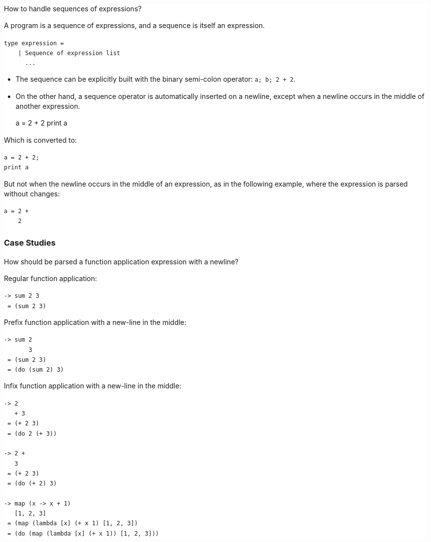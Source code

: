 How to handle sequences of expressions?

A program is a sequence of expressions, and a sequence is itself an expression.

    type expression =
        | Sequence of expression list
          ...

- The sequence can be explicitly built with the binary semi-colon operator: `a; b; 2 + 2`.
- On the other hand, a sequence operator is automatically inserted on a newline, except when a newline occurs in the middle of another expression.

    a = 2 + 2
    print a

Which is converted to:

    a = 2 + 2;
    print a

But not when the newline occurs in the middle of an expression, as in the following example, where the expression is parsed without changes:

    a = 2 +
        2


### Case Studies

How should be parsed a function application expression with a newline?

Regular function application:

	-> sum 2 3
	 = (sum 2 3)

Prefix function application with a new-line in the middle:

	-> sum 2
	       3
	 = (sum 2 3)
	 = (do (sum 2) 3)

Infix function application with a new-line in the middle:

	-> 2
	   + 3
	 = (+ 2 3)
	 = (do 2 (+ 3))

	-> 2 +
	   3
	 = (+ 2 3)
	 = (do (+ 2) 3)

	-> map (x -> x + 1)
	   [1, 2, 3]
	 = (map (lambda [x] (+ x 1) [1, 2, 3])
	 = (do (map (lambda [x] (+ x 1)) [1, 2, 3]))
